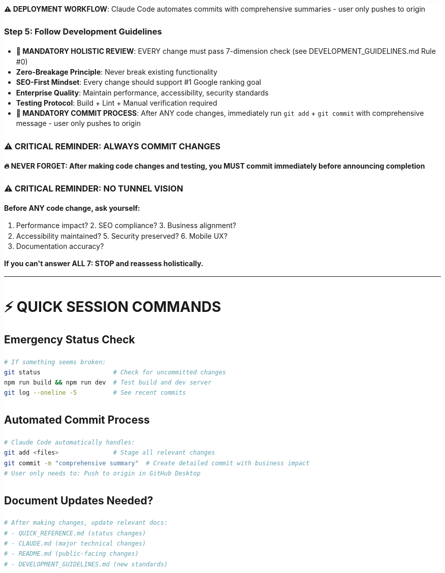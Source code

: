 **⚠️ DEPLOYMENT WORKFLOW**: Claude Code automates commits with comprehensive summaries - user only pushes to origin

### **Step 5: Follow Development Guidelines**
- **🚨 MANDATORY HOLISTIC REVIEW**: EVERY change must pass 7-dimension check (see DEVELOPMENT_GUIDELINES.md Rule #0)
- **Zero-Breakage Principle**: Never break existing functionality
- **SEO-First Mindset**: Every change should support #1 Google ranking goal  
- **Enterprise Quality**: Maintain performance, accessibility, security standards
- **Testing Protocol**: Build + Lint + Manual verification required
- **🚨 MANDATORY COMMIT PROCESS**: After ANY code changes, immediately run `git add` + `git commit` with comprehensive message - user only pushes to origin

### **⚠️ CRITICAL REMINDER: ALWAYS COMMIT CHANGES**
**🔥 NEVER FORGET: After making code changes and testing, you MUST commit immediately before announcing completion**

### **⚠️ CRITICAL REMINDER: NO TUNNEL VISION**
**Before ANY code change, ask yourself:**
1. Performance impact? 2. SEO compliance? 3. Business alignment? 
4. Accessibility maintained? 5. Security preserved? 6. Mobile UX?
7. Documentation accuracy?

**If you can't answer ALL 7: STOP and reassess holistically.**

---

# ⚡ QUICK SESSION COMMANDS

## **Emergency Status Check**
```bash
# If something seems broken:
git status                    # Check for uncommitted changes
npm run build && npm run dev  # Test build and dev server
git log --oneline -5          # See recent commits
```

## **Automated Commit Process**
```bash
# Claude Code automatically handles:
git add <files>               # Stage all relevant changes
git commit -m "comprehensive summary"  # Create detailed commit with business impact
# User only needs to: Push to origin in GitHub Desktop
```

## **Document Updates Needed?**
```bash
# After making changes, update relevant docs:
# - QUICK_REFERENCE.md (status changes)
# - CLAUDE.md (major technical changes)
# - README.md (public-facing changes)
# - DEVELOPMENT_GUIDELINES.md (new standards)
```
